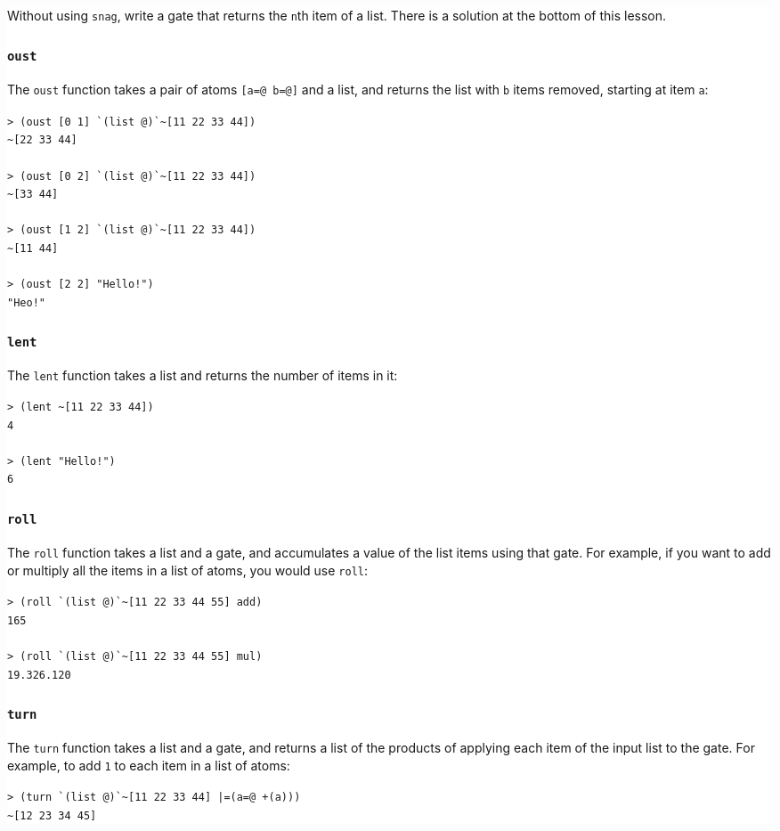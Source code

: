 Without using `snag`, write a gate that returns the `n`th item of a list.  There is a solution at the bottom of this lesson.

### `oust`

The `oust` function takes a pair of atoms `[a=@ b=@]` and a list, and returns the list with `b` items removed, starting at item `a`:

```
> (oust [0 1] `(list @)`~[11 22 33 44])
~[22 33 44]

> (oust [0 2] `(list @)`~[11 22 33 44])
~[33 44]

> (oust [1 2] `(list @)`~[11 22 33 44])
~[11 44]

> (oust [2 2] "Hello!")
"Heo!"
```

### `lent`

The `lent` function takes a list and returns the number of items in it:

```
> (lent ~[11 22 33 44])
4

> (lent "Hello!")
6
```

### `roll`

The `roll` function takes a list and a gate, and accumulates a value of the list items using that gate.  For example, if you want to add or multiply all the items in a list of atoms, you would use `roll`:

```
> (roll `(list @)`~[11 22 33 44 55] add)
165

> (roll `(list @)`~[11 22 33 44 55] mul)
19.326.120
```

### `turn`

The `turn` function takes a list and a gate, and returns a list of the products of applying each item of the input list to the gate.  For example, to add `1` to each item in a list of atoms:

```
> (turn `(list @)`~[11 22 33 44] |=(a=@ +(a)))
~[12 23 34 45]
```
